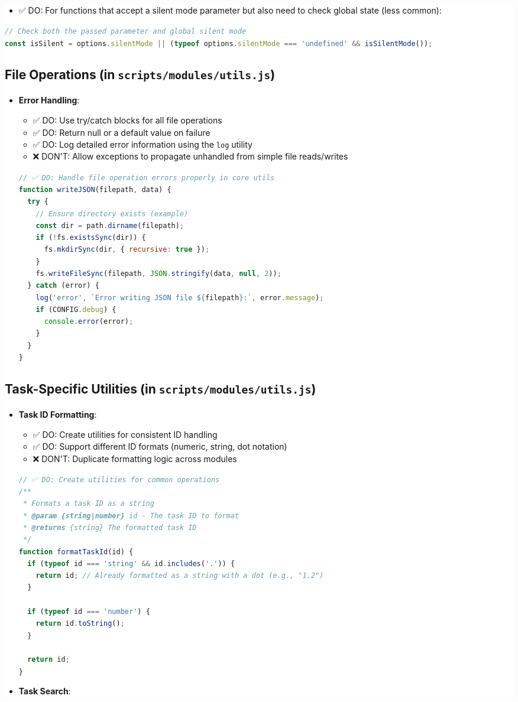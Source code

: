 
  - ✅ DO: For functions that accept a silent mode parameter but also need to check global state (less common):

  ```javascript
  // Check both the passed parameter and global silent mode
  const isSilent = options.silentMode || (typeof options.silentMode === 'undefined' && isSilentMode());
  ```

## File Operations (in `scripts/modules/utils.js`)

- **Error Handling**:

  - ✅ DO: Use try/catch blocks for all file operations
  - ✅ DO: Return null or a default value on failure
  - ✅ DO: Log detailed error information using the `log` utility
  - ❌ DON'T: Allow exceptions to propagate unhandled from simple file reads/writes

  ```javascript
  // ✅ DO: Handle file operation errors properly in core utils
  function writeJSON(filepath, data) {
    try {
      // Ensure directory exists (example)
      const dir = path.dirname(filepath);
      if (!fs.existsSync(dir)) {
        fs.mkdirSync(dir, { recursive: true });
      }
      fs.writeFileSync(filepath, JSON.stringify(data, null, 2));
    } catch (error) {
      log('error', `Error writing JSON file ${filepath}:`, error.message);
      if (CONFIG.debug) {
        console.error(error);
      }
    }
  }
  ```

## Task-Specific Utilities (in `scripts/modules/utils.js`)

- **Task ID Formatting**:

  - ✅ DO: Create utilities for consistent ID handling
  - ✅ DO: Support different ID formats (numeric, string, dot notation)
  - ❌ DON'T: Duplicate formatting logic across modules

  ```javascript
  // ✅ DO: Create utilities for common operations
  /**
   * Formats a task ID as a string
   * @param {string|number} id - The task ID to format
   * @returns {string} The formatted task ID
   */
  function formatTaskId(id) {
    if (typeof id === 'string' && id.includes('.')) {
      return id; // Already formatted as a string with a dot (e.g., "1.2")
    }

    if (typeof id === 'number') {
      return id.toString();
    }

    return id;
  }
  ```
- **Task Search**:
